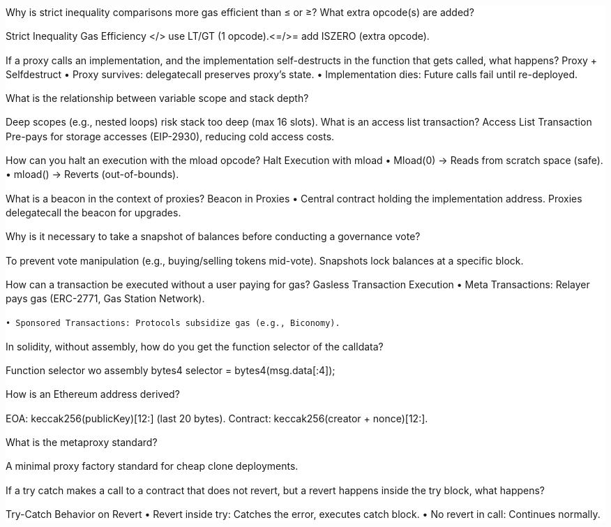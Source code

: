 Why is strict inequality comparisons more gas efficient than ≤ or ≥? What extra opcode(s) are added? 

Strict Inequality Gas Efficiency
</> use LT/GT (1 opcode).<=/>= add ISZERO (extra opcode).

If a proxy calls an implementation, and the implementation self-destructs in the function that gets called, what happens? 
Proxy + Selfdestruct
    • Proxy survives: delegatecall preserves proxy’s state.
    • Implementation dies: Future calls fail until re-deployed.

What is the relationship between variable scope and stack depth? 

Deep scopes (e.g., nested loops) risk stack too deep (max 16 slots).
What is an access list transaction? 
Access List Transaction
Pre-pays for storage accesses (EIP-2930), reducing cold access costs.

How can you halt an execution with the mload opcode? 
Halt Execution with mload
    • Mload(0) → Reads from scratch space (safe).
    • mload(<invalid>) → Reverts (out-of-bounds).
      
What is a beacon in the context of proxies?
Beacon in Proxies
    • Central contract holding the implementation address. Proxies delegatecall the beacon for upgrades.


Why is it necessary to take a snapshot of balances before conducting a governance vote? 

To prevent vote manipulation (e.g., buying/selling tokens mid-vote). Snapshots lock balances at a specific block.

How can a transaction be executed without a user paying for gas? 
Gasless Transaction Execution
    • Meta Transactions: Relayer pays gas (ERC-2771, Gas Station Network).
      
    • Sponsored Transactions: Protocols subsidize gas (e.g., Biconomy).

In solidity, without assembly, how do you get the function selector of the calldata?

Function selector wo assembly
bytes4 selector = bytes4(msg.data[:4]);  
 
How is an Ethereum address derived? 

EOA: keccak256(publicKey)[12:] (last 20 bytes).
Contract: keccak256(creator + nonce)[12:].


What is the metaproxy standard?

A minimal proxy factory standard for cheap clone deployments.

If a try catch makes a call to a contract that does not revert, but a revert happens inside the try block, what happens? 

Try-Catch Behavior on Revert
    • Revert inside try: Catches the error, executes catch block.
    • No revert in call: Continues normally.
